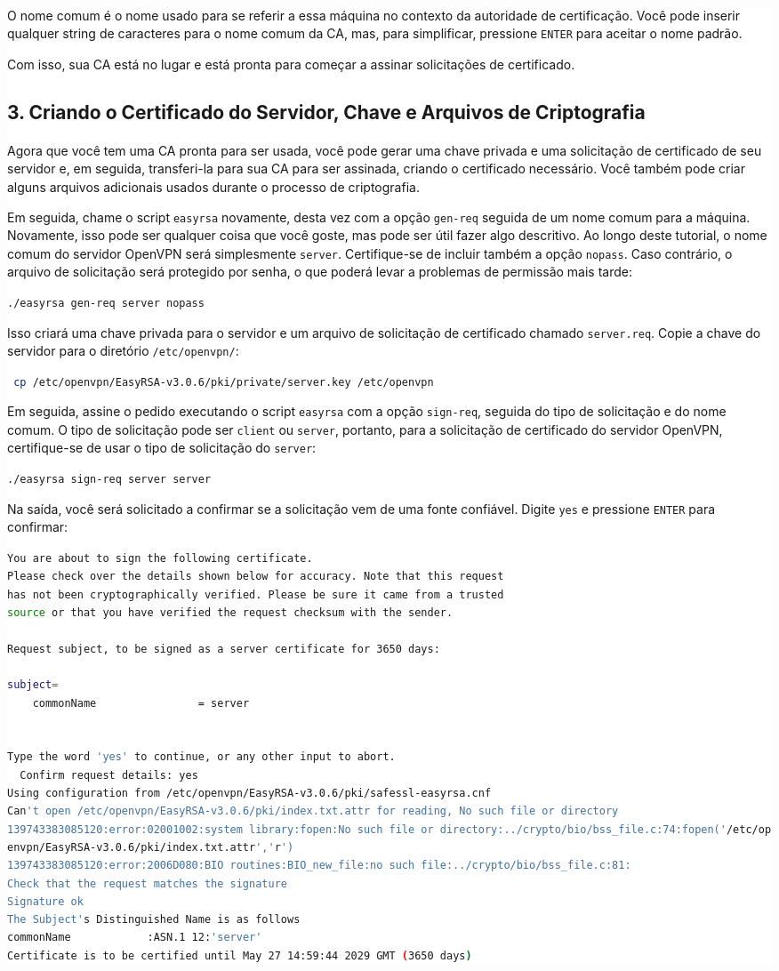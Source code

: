 O nome comum é o nome usado para se referir a essa máquina no contexto da autoridade de certificação. Você pode inserir qualquer string de caracteres para o nome comum da CA, mas, para simplificar, pressione ``ENTER`` para aceitar o nome padrão.

Com isso, sua CA está no lugar e está pronta para começar a assinar solicitações de certificado.


## 3. Criando o Certificado do Servidor, Chave e Arquivos de Criptografia

Agora que você tem uma CA pronta para ser usada, você pode gerar uma chave privada e uma solicitação de certificado de seu servidor e, em seguida, transferi-la para sua CA para ser assinada, criando o certificado necessário. Você também pode criar alguns arquivos adicionais usados durante o processo de criptografia.

Em seguida, chame o script ``easyrsa`` novamente, desta vez com a opção ``gen-req`` seguida de um nome comum para a máquina. Novamente, isso pode ser qualquer coisa que você goste, mas pode ser útil fazer algo descritivo. Ao longo deste tutorial, o nome comum do servidor OpenVPN será simplesmente ``server``. Certifique-se de incluir também a opção ``nopass``. Caso contrário, o arquivo de solicitação será protegido por senha, o que poderá levar a problemas de permissão mais tarde:

```bash
./easyrsa gen-req server nopass
```

Isso criará uma chave privada para o servidor e um arquivo de solicitação de certificado chamado ``server.req``. Copie a chave do servidor para o diretório ``/etc/openvpn/``:

```bash
 cp /etc/openvpn/EasyRSA-v3.0.6/pki/private/server.key /etc/openvpn
```

Em seguida, assine o pedido executando o script ``easyrsa`` com a opção ``sign-req``, seguida do tipo de solicitação e do nome comum. O tipo de solicitação pode ser ``client`` ou ``server``, portanto, para a solicitação de certificado do servidor OpenVPN, certifique-se de usar o tipo de solicitação do ``server``:

```bash
./easyrsa sign-req server server
```

Na saída, você será solicitado a confirmar se a solicitação vem de uma fonte confiável. Digite ``yes`` e pressione ``ENTER`` para confirmar:

```bash
You are about to sign the following certificate.
Please check over the details shown below for accuracy. Note that this request
has not been cryptographically verified. Please be sure it came from a trusted
source or that you have verified the request checksum with the sender.

Request subject, to be signed as a server certificate for 3650 days:

subject=
    commonName                = server


Type the word 'yes' to continue, or any other input to abort.
  Confirm request details: yes
Using configuration from /etc/openvpn/EasyRSA-v3.0.6/pki/safessl-easyrsa.cnf
Can't open /etc/openvpn/EasyRSA-v3.0.6/pki/index.txt.attr for reading, No such file or directory
139743383085120:error:02001002:system library:fopen:No such file or directory:../crypto/bio/bss_file.c:74:fopen('/etc/openvpn/EasyRSA-v3.0.6/pki/index.txt.attr','r')
139743383085120:error:2006D080:BIO routines:BIO_new_file:no such file:../crypto/bio/bss_file.c:81:
Check that the request matches the signature
Signature ok
The Subject's Distinguished Name is as follows
commonName            :ASN.1 12:'server'
Certificate is to be certified until May 27 14:59:44 2029 GMT (3650 days)

```